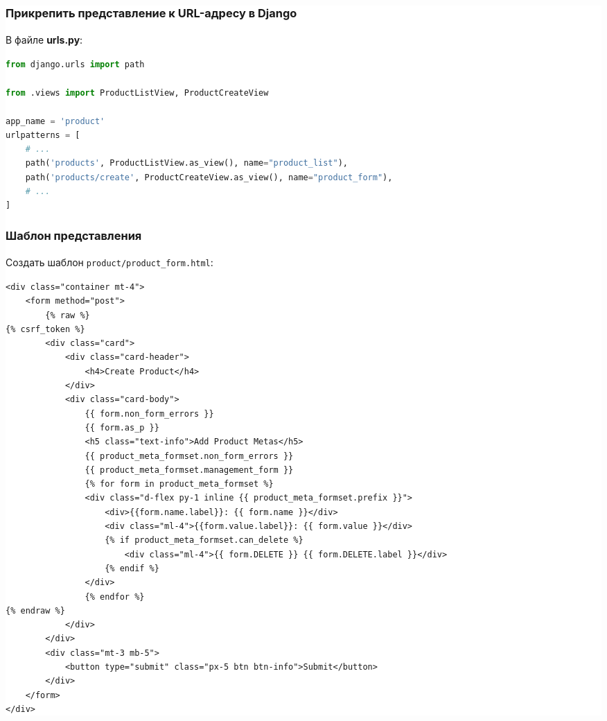 ### Прикрепить представление к URL-адресу в Django

В файле **urls.py**:

```python
from django.urls import path

from .views import ProductListView, ProductCreateView

app_name = 'product'
urlpatterns = [
    # ...
    path('products', ProductListView.as_view(), name="product_list"),
    path('products/create', ProductCreateView.as_view(), name="product_form"),
    # ...
]
```

### Шаблон представления

Создать шаблон `product/product_form.html`:

```django
<div class="container mt-4">
    <form method="post">
        {% raw %}
{% csrf_token %}
        <div class="card">
            <div class="card-header">
                <h4>Create Product</h4>
            </div>
            <div class="card-body">
                {{ form.non_form_errors }}
                {{ form.as_p }}
                <h5 class="text-info">Add Product Metas</h5>
                {{ product_meta_formset.non_form_errors }}
                {{ product_meta_formset.management_form }}
                {% for form in product_meta_formset %}
                <div class="d-flex py-1 inline {{ product_meta_formset.prefix }}">
                    <div>{{form.name.label}}: {{ form.name }}</div>
                    <div class="ml-4">{{form.value.label}}: {{ form.value }}</div>
                    {% if product_meta_formset.can_delete %}
                        <div class="ml-4">{{ form.DELETE }} {{ form.DELETE.label }}</div>
                    {% endif %}
                </div>
                {% endfor %}
{% endraw %}
            </div>
        </div>
        <div class="mt-3 mb-5">
            <button type="submit" class="px-5 btn btn-info">Submit</button>
        </div>
    </form>
</div>
```
